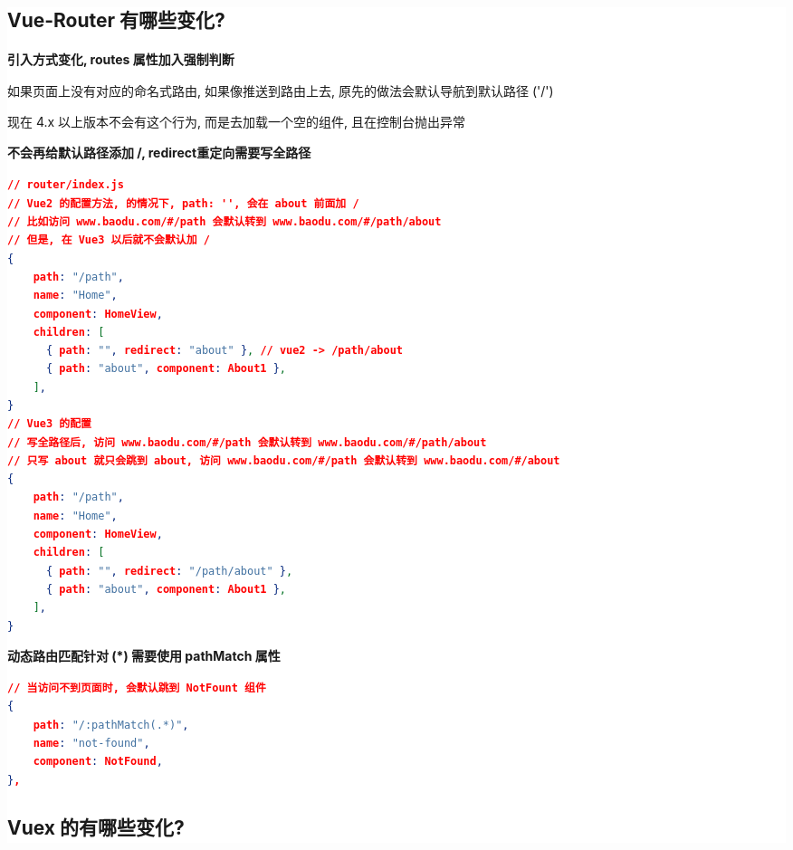 ## Vue-Router 有哪些变化?

**引入方式变化, routes 属性加入强制判断**

如果页面上没有对应的命名式路由, 如果像推送到路由上去, 原先的做法会默认导航到默认路径 ('/')

现在 4.x 以上版本不会有这个行为, 而是去加载一个空的组件, 且在控制台抛出异常



**不会再给默认路径添加 /, redirect重定向需要写全路径**

```json
// router/index.js
// Vue2 的配置方法, 的情况下, path: '', 会在 about 前面加 /
// 比如访问 www.baodu.com/#/path 会默认转到 www.baodu.com/#/path/about
// 但是, 在 Vue3 以后就不会默认加 /
{
    path: "/path",
    name: "Home",
    component: HomeView,
    children: [
      { path: "", redirect: "about" }, // vue2 -> /path/about
      { path: "about", component: About1 },
    ],
}
// Vue3 的配置
// 写全路径后, 访问 www.baodu.com/#/path 会默认转到 www.baodu.com/#/path/about
// 只写 about 就只会跳到 about, 访问 www.baodu.com/#/path 会默认转到 www.baodu.com/#/about
{
    path: "/path",
    name: "Home",
    component: HomeView,
    children: [
      { path: "", redirect: "/path/about" }, 
      { path: "about", component: About1 },
    ],
}
```



**动态路由匹配针对 (*) 需要使用 pathMatch 属性**

```json
// 当访问不到页面时, 会默认跳到 NotFount 组件
{
    path: "/:pathMatch(.*)",
    name: "not-found",
    component: NotFound,
},
```





## Vuex 的有哪些变化?
